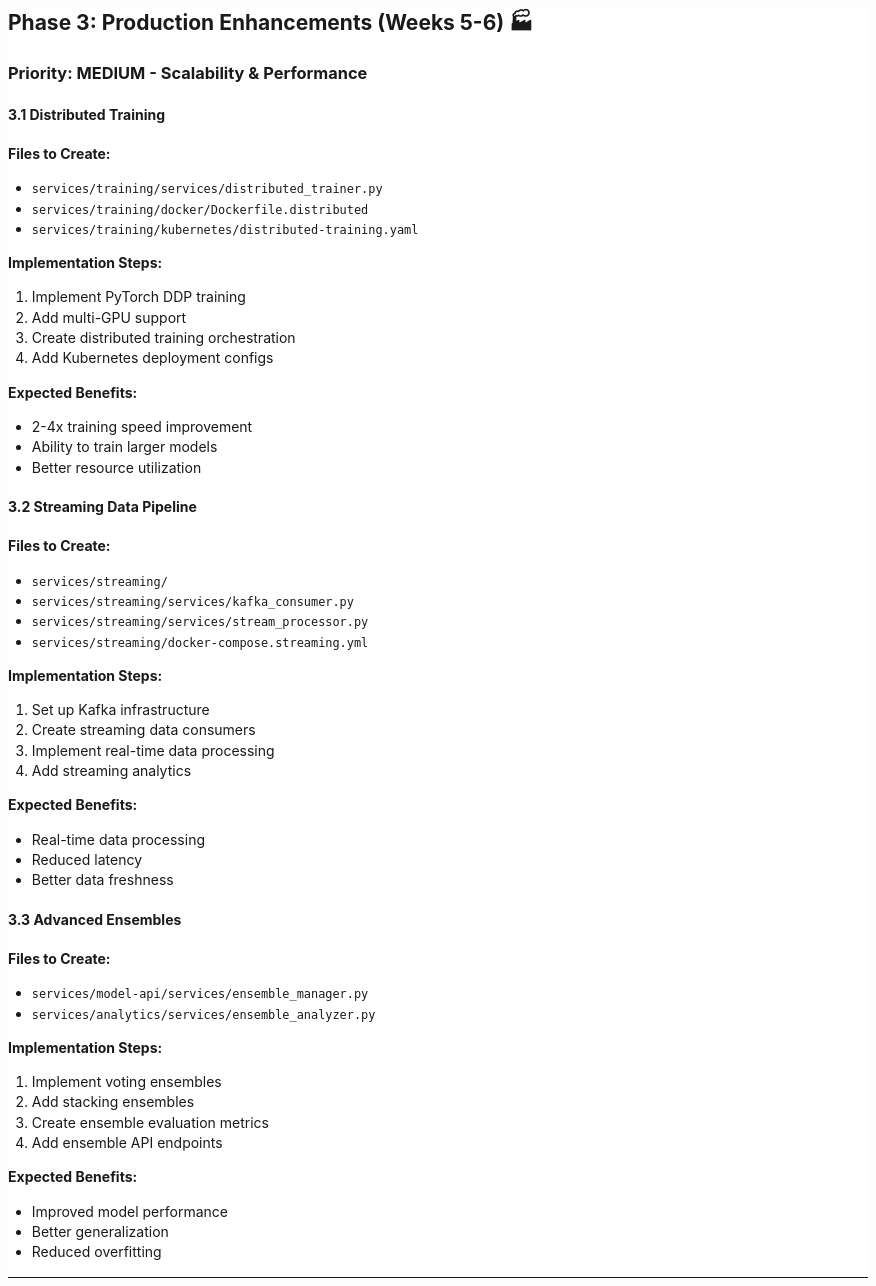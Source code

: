 
## Phase 3: Production Enhancements (Weeks 5-6) 🏭

### Priority: MEDIUM - Scalability & Performance

#### 3.1 Distributed Training
**Files to Create:**
- `services/training/services/distributed_trainer.py`
- `services/training/docker/Dockerfile.distributed`
- `services/training/kubernetes/distributed-training.yaml`

**Implementation Steps:**
1. Implement PyTorch DDP training
2. Add multi-GPU support
3. Create distributed training orchestration
4. Add Kubernetes deployment configs

**Expected Benefits:**
- 2-4x training speed improvement
- Ability to train larger models
- Better resource utilization

#### 3.2 Streaming Data Pipeline
**Files to Create:**
- `services/streaming/`
- `services/streaming/services/kafka_consumer.py`
- `services/streaming/services/stream_processor.py`
- `services/streaming/docker-compose.streaming.yml`

**Implementation Steps:**
1. Set up Kafka infrastructure
2. Create streaming data consumers
3. Implement real-time data processing
4. Add streaming analytics

**Expected Benefits:**
- Real-time data processing
- Reduced latency
- Better data freshness

#### 3.3 Advanced Ensembles
**Files to Create:**
- `services/model-api/services/ensemble_manager.py`
- `services/analytics/services/ensemble_analyzer.py`

**Implementation Steps:**
1. Implement voting ensembles
2. Add stacking ensembles
3. Create ensemble evaluation metrics
4. Add ensemble API endpoints

**Expected Benefits:**
- Improved model performance
- Better generalization
- Reduced overfitting

---